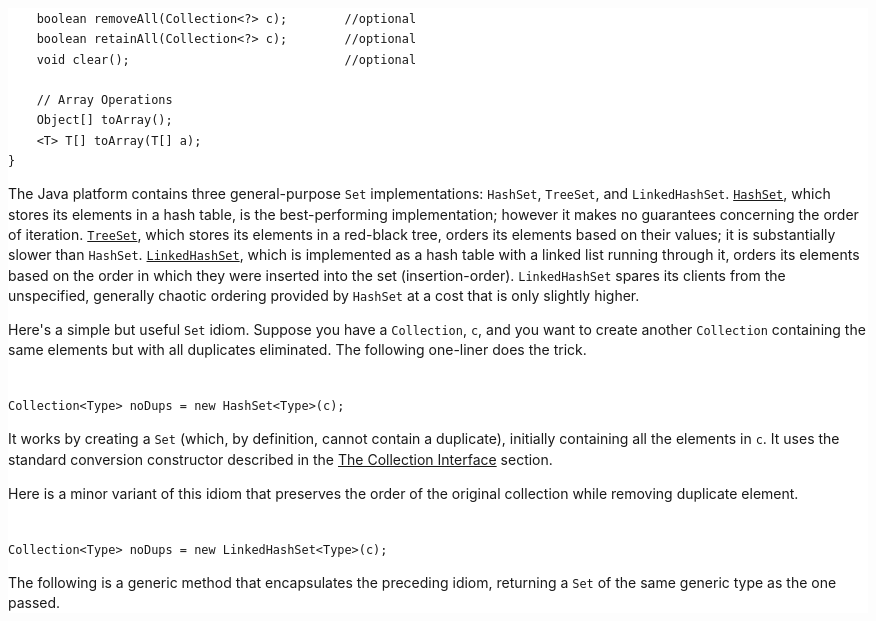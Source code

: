 ```
    boolean removeAll(Collection<?> c);        //optional
    boolean retainAll(Collection<?> c);        //optional
    void clear();                              //optional

    // Array Operations
    Object[] toArray();
    <T> T[] toArray(T[] a);
}

```

The Java platform contains three general-purpose `Set` implementations:
`HashSet`, `TreeSet`, and `LinkedHashSet`.
[`HashSet`](http://download.oracle.com/javase/7/docs/api/java/util/HashSet.html), which stores its elements in a hash table, is the best-performing
implementation; however it makes no guarantees concerning the order of iteration.
[`TreeSet`](http://download.oracle.com/javase/7/docs/api/java/util/TreeSet.html), which stores its elements in a red-black tree,
orders its elements based on their values; it is substantially slower than
`HashSet`.
[`LinkedHashSet`](http://download.oracle.com/javase/7/docs/api/java/util/LinkedHashSet.html), which is implemented as
a hash table with a linked list running through it, orders its elements based
on the order in which they were inserted into the set (insertion-order).
`LinkedHashSet` spares its clients from the unspecified, generally
chaotic ordering provided by `HashSet` at a cost that is only
slightly higher.

Here's a simple but useful `Set` idiom. Suppose you have a
`Collection`, `c`, and you want to create another
`Collection` containing the same elements but with all
duplicates eliminated. The following one-liner does the trick.

```

Collection<Type> noDups = new HashSet<Type>(c);

```

It works by creating a `Set` (which, by definition, cannot contain a
duplicate), initially containing all the elements in `c`. It uses
the standard conversion constructor described in the
[The Collection Interface](collection.html) section.

Here is a minor variant of this idiom that preserves the order of the original
collection while removing duplicate element.

```

Collection<Type> noDups = new LinkedHashSet<Type>(c);

```

The following is a generic method that encapsulates the preceding idiom, returning a `Set`
of the same generic type as the one passed.
